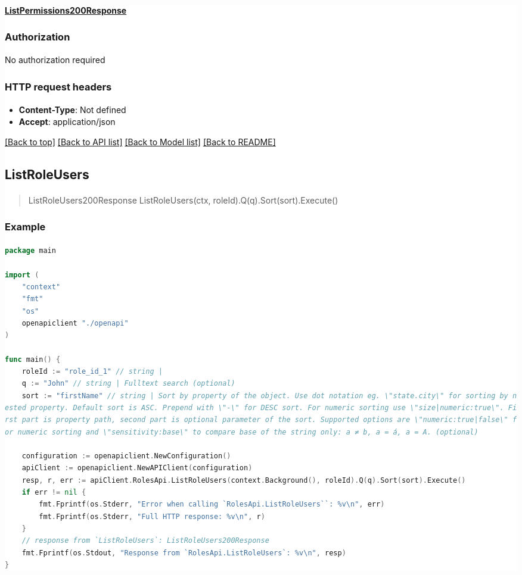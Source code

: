[**ListPermissions200Response**](ListPermissions200Response.md)

### Authorization

No authorization required

### HTTP request headers

- **Content-Type**: Not defined
- **Accept**: application/json

[[Back to top]](#) [[Back to API list]](../README.md#documentation-for-api-endpoints)
[[Back to Model list]](../README.md#documentation-for-models)
[[Back to README]](../README.md)


## ListRoleUsers

> ListRoleUsers200Response ListRoleUsers(ctx, roleId).Q(q).Sort(sort).Execute()





### Example

```go
package main

import (
    "context"
    "fmt"
    "os"
    openapiclient "./openapi"
)

func main() {
    roleId := "role_id_1" // string | 
    q := "John" // string | Fulltext search (optional)
    sort := "firstName" // string | Sort by property of the object. Use dot notation eg. \"state.city\" for sorting by nested property. Default sort is ASC. Prepend with \"-\" for DESC sort. For numeric sorting use \"size|numeric:true\". First part is property path, second part is optional parameter of the sort. Supported options are \"numeric:true|false\" for numeric sorting and \"sensitivity:base\" to compare base of the string only: a ≠ b, a = á, a = A. (optional)

    configuration := openapiclient.NewConfiguration()
    apiClient := openapiclient.NewAPIClient(configuration)
    resp, r, err := apiClient.RolesApi.ListRoleUsers(context.Background(), roleId).Q(q).Sort(sort).Execute()
    if err != nil {
        fmt.Fprintf(os.Stderr, "Error when calling `RolesApi.ListRoleUsers``: %v\n", err)
        fmt.Fprintf(os.Stderr, "Full HTTP response: %v\n", r)
    }
    // response from `ListRoleUsers`: ListRoleUsers200Response
    fmt.Fprintf(os.Stdout, "Response from `RolesApi.ListRoleUsers`: %v\n", resp)
}
```
